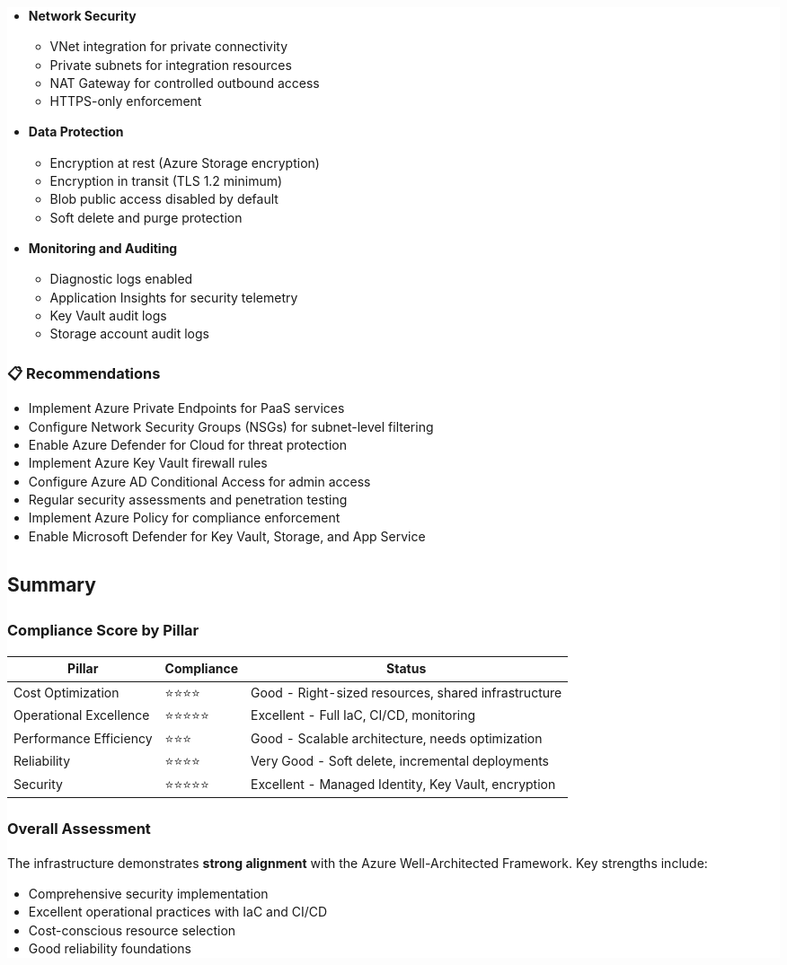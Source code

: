 - **Network Security**
  - VNet integration for private connectivity
  - Private subnets for integration resources
  - NAT Gateway for controlled outbound access
  - HTTPS-only enforcement

- **Data Protection**
  - Encryption at rest (Azure Storage encryption)
  - Encryption in transit (TLS 1.2 minimum)
  - Blob public access disabled by default
  - Soft delete and purge protection

- **Monitoring and Auditing**
  - Diagnostic logs enabled
  - Application Insights for security telemetry
  - Key Vault audit logs
  - Storage account audit logs

### 📋 Recommendations

- Implement Azure Private Endpoints for PaaS services
- Configure Network Security Groups (NSGs) for subnet-level filtering
- Enable Azure Defender for Cloud for threat protection
- Implement Azure Key Vault firewall rules
- Configure Azure AD Conditional Access for admin access
- Regular security assessments and penetration testing
- Implement Azure Policy for compliance enforcement
- Enable Microsoft Defender for Key Vault, Storage, and App Service

## Summary

### Compliance Score by Pillar

| Pillar | Compliance | Status |
|--------|-----------|--------|
| Cost Optimization | ⭐⭐⭐⭐ | Good - Right-sized resources, shared infrastructure |
| Operational Excellence | ⭐⭐⭐⭐⭐ | Excellent - Full IaC, CI/CD, monitoring |
| Performance Efficiency | ⭐⭐⭐ | Good - Scalable architecture, needs optimization |
| Reliability | ⭐⭐⭐⭐ | Very Good - Soft delete, incremental deployments |
| Security | ⭐⭐⭐⭐⭐ | Excellent - Managed Identity, Key Vault, encryption |

### Overall Assessment

The infrastructure demonstrates **strong alignment** with the Azure Well-Architected Framework. Key strengths include:

- Comprehensive security implementation
- Excellent operational practices with IaC and CI/CD
- Cost-conscious resource selection
- Good reliability foundations
